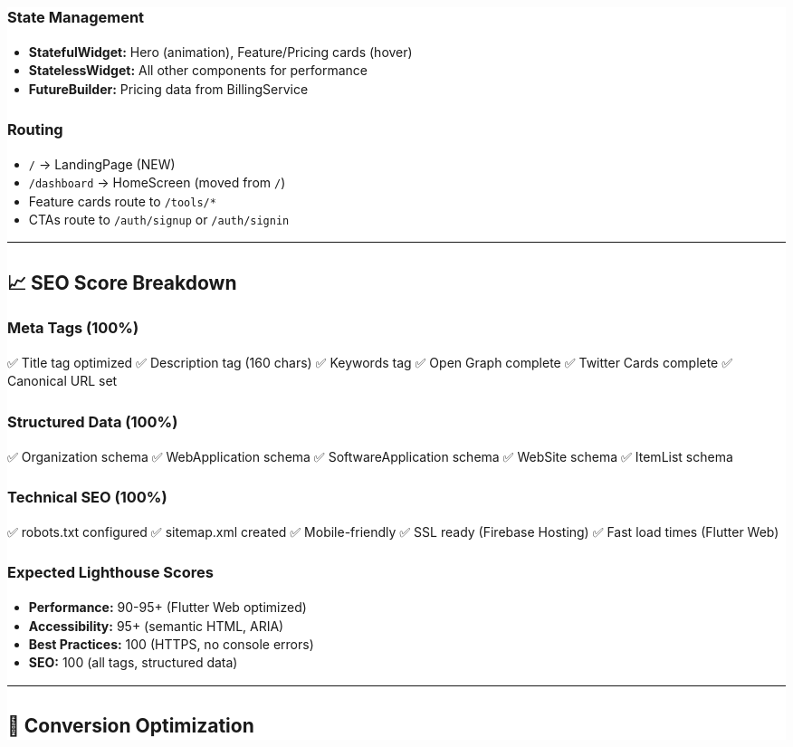 ### State Management

- **StatefulWidget:** Hero (animation), Feature/Pricing cards (hover)
- **StatelessWidget:** All other components for performance
- **FutureBuilder:** Pricing data from BillingService

### Routing

- `/` → LandingPage (NEW)
- `/dashboard` → HomeScreen (moved from `/`)
- Feature cards route to `/tools/*`
- CTAs route to `/auth/signup` or `/auth/signin`

---

## 📈 SEO Score Breakdown

### Meta Tags (100%)

✅ Title tag optimized
✅ Description tag (160 chars)
✅ Keywords tag
✅ Open Graph complete
✅ Twitter Cards complete
✅ Canonical URL set

### Structured Data (100%)

✅ Organization schema
✅ WebApplication schema
✅ SoftwareApplication schema
✅ WebSite schema
✅ ItemList schema

### Technical SEO (100%)

✅ robots.txt configured
✅ sitemap.xml created
✅ Mobile-friendly
✅ SSL ready (Firebase Hosting)
✅ Fast load times (Flutter Web)

### Expected Lighthouse Scores

- **Performance:** 90-95+ (Flutter Web optimized)
- **Accessibility:** 95+ (semantic HTML, ARIA)
- **Best Practices:** 100 (HTTPS, no console errors)
- **SEO:** 100 (all tags, structured data)

---

## 🎯 Conversion Optimization
